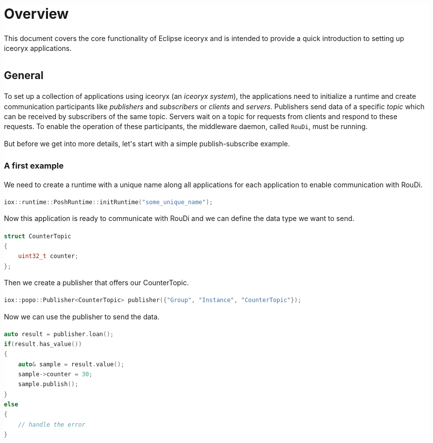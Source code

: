 # Overview

This document covers the core functionality of Eclipse iceoryx and is intended to
provide a quick introduction to setting up iceoryx applications.

## General

To set up a collection of applications using iceoryx (an _iceoryx system_), the applications need to initialize a
runtime and create communication participants like _publishers_ and _subscribers_ or _clients_ and _servers_.
Publishers send data of a specific _topic_ which can be received by subscribers of the same topic. Servers wait
on a topic for requests from clients and respond to these requests. To enable the operation of these participants,
the middleware daemon, called `RouDi`, must be running.

But before we get into more details, let's start with a simple publish-subscribe example.

### A first example

We need to create a runtime with a unique name along all applications for each application to enable communication with
RouDi.

```cpp
iox::runtime::PoshRuntime::initRuntime("some_unique_name");
```

Now this application is ready to communicate with RouDi and we can define the data type we want to send.

```cpp
struct CounterTopic
{
    uint32_t counter;
};
```

Then we create a publisher that offers our CounterTopic.

```cpp
iox::popo::Publisher<CounterTopic> publisher({"Group", "Instance", "CounterTopic"});
```

Now we can use the publisher to send the data.

```cpp
auto result = publisher.loan();
if(result.has_value())
{
    auto& sample = result.value();
    sample->counter = 30;
    sample.publish();
}
else
{
    // handle the error
}
```
